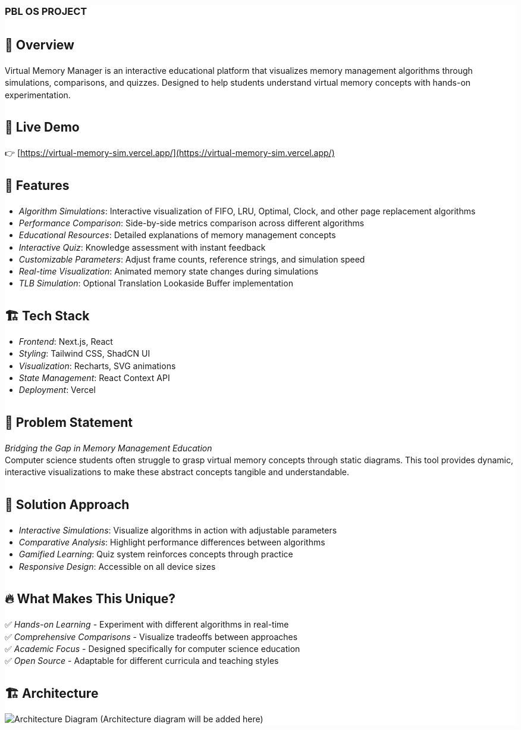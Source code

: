 ### PBL OS PROJECT

## 📌 Overview  
Virtual Memory Manager is an interactive educational platform that visualizes memory management algorithms through simulations, comparisons, and quizzes. Designed to help students understand virtual memory concepts with hands-on experimentation.

## 🔗 Live Demo  
👉 [https://virtual-memory-sim.vercel.app/](https://virtual-memory-sim.vercel.app/)

## 🚀 Features  
- *Algorithm Simulations*: Interactive visualization of FIFO, LRU, Optimal, Clock, and other page replacement algorithms  
- *Performance Comparison*: Side-by-side metrics comparison across different algorithms  
- *Educational Resources*: Detailed explanations of memory management concepts  
- *Interactive Quiz*: Knowledge assessment with instant feedback  
- *Customizable Parameters*: Adjust frame counts, reference strings, and simulation speed  
- *Real-time Visualization*: Animated memory state changes during simulations  
- *TLB Simulation*: Optional Translation Lookaside Buffer implementation  

## 🏗 Tech Stack  
- *Frontend*: Next.js, React  
- *Styling*: Tailwind CSS, ShadCN UI  
- *Visualization*: Recharts, SVG animations  
- *State Management*: React Context API  
- *Deployment*: Vercel  

## 📜 Problem Statement  
*Bridging the Gap in Memory Management Education*  
Computer science students often struggle to grasp virtual memory concepts through static diagrams. This tool provides dynamic, interactive visualizations to make these abstract concepts tangible and understandable.

## 🎯 Solution Approach  
- *Interactive Simulations*: Visualize algorithms in action with adjustable parameters  
- *Comparative Analysis*: Highlight performance differences between algorithms  
- *Gamified Learning*: Quiz system reinforces concepts through practice  
- *Responsive Design*: Accessible on all device sizes  

## 🔥 What Makes This Unique?  
✅ *Hands-on Learning* - Experiment with different algorithms in real-time  
✅ *Comprehensive Comparisons* - Visualize tradeoffs between approaches  
✅ *Academic Focus* - Designed specifically for computer science education  
✅ *Open Source* - Adaptable for different curricula and teaching styles  

## 🏗 Architecture
![Architecture Diagram](assetes/virtual-simulator.png)
(Architecture diagram will be added here)
